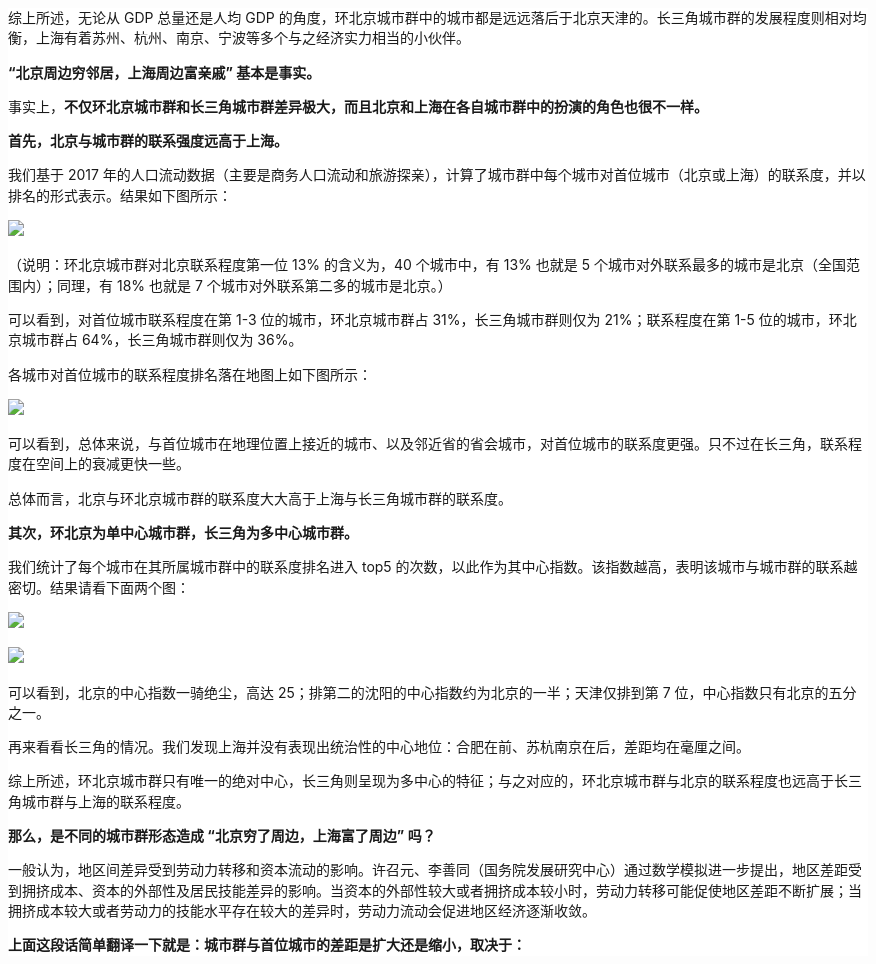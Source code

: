 综上所述，无论从 GDP 总量还是人均 GDP 的角度，环北京城市群中的城市都是远远落后于北京天津的。长三角城市群的发展程度则相对均衡，上海有着苏州、杭州、南京、宁波等多个与之经济实力相当的小伙伴。

  

**“北京周边穷邻居，上海周边富亲戚” 基本是事实。**

  

事实上，**不仅环北京城市群和长三角城市群差异极大，而且北京和上海在各自城市群中的扮演的角色也很不一样。**

  

**首先，北京与城市群的联系强度远高于上海。**

我们基于 2017 年的人口流动数据（主要是商务人口流动和旅游探亲），计算了城市群中每个城市对首位城市（北京或上海）的联系度，并以排名的形式表示。结果如下图所示：



![](https://images.weserv.nl/?url=https%3A//pic4.zhimg.com/v2-52b43ae63c44bacedd35f05b0db0f21e_r.jpg%3Fsource%3D1940ef5c)

（说明：环北京城市群对北京联系程度第一位 13% 的含义为，40 个城市中，有 13% 也就是 5 个城市对外联系最多的城市是北京（全国范围内）；同理，有 18% 也就是 7 个城市对外联系第二多的城市是北京。）

可以看到，对首位城市联系程度在第 1-3 位的城市，环北京城市群占 31%，长三角城市群则仅为 21%；联系程度在第 1-5 位的城市，环北京城市群占 64%，长三角城市群则仅为 36%。

各城市对首位城市的联系程度排名落在地图上如下图所示：



![](https://images.weserv.nl/?url=https%3A//pic1.zhimg.com/v2-41fb029bb00e0fd4837fbe593828d115_r.jpg%3Fsource%3D1940ef5c)

可以看到，总体来说，与首位城市在地理位置上接近的城市、以及邻近省的省会城市，对首位城市的联系度更强。只不过在长三角，联系程度在空间上的衰减更快一些。

总体而言，北京与环北京城市群的联系度大大高于上海与长三角城市群的联系度。

  

**其次，环北京为单中心城市群，长三角为多中心城市群。**

我们统计了每个城市在其所属城市群中的联系度排名进入 top5 的次数，以此作为其中心指数。该指数越高，表明该城市与城市群的联系越密切。结果请看下面两个图：



![](https://images.weserv.nl/?url=https%3A//pic3.zhimg.com/v2-ee443099670414f59cd656b27046a7cf_r.jpg%3Fsource%3D1940ef5c)

  



![](https://images.weserv.nl/?url=https%3A//picb.zhimg.com/v2-759faec3509f8d75e646eb970f65c09a_r.jpg%3Fsource%3D1940ef5c)

可以看到，北京的中心指数一骑绝尘，高达 25；排第二的沈阳的中心指数约为北京的一半；天津仅排到第 7 位，中心指数只有北京的五分之一。

再来看看长三角的情况。我们发现上海并没有表现出统治性的中心地位：合肥在前、苏杭南京在后，差距均在毫厘之间。

综上所述，环北京城市群只有唯一的绝对中心，长三角则呈现为多中心的特征；与之对应的，环北京城市群与北京的联系程度也远高于长三角城市群与上海的联系程度。

  

**那么，是不同的城市群形态造成 “北京穷了周边，上海富了周边” 吗？**

  

一般认为，地区间差异受到劳动力转移和资本流动的影响。许召元、李善同（国务院发展研究中心）通过数学模拟进一步提出，地区差距受到拥挤成本、资本的外部性及居民技能差异的影响。当资本的外部性较大或者拥挤成本较小时，劳动力转移可能促使地区差距不断扩展；当拥挤成本较大或者劳动力的技能水平存在较大的差异时，劳动力流动会促进地区经济逐渐收敛。

**上面这段话简单翻译一下就是：城市群与首位城市的差距是扩大还是缩小，取决于：**
